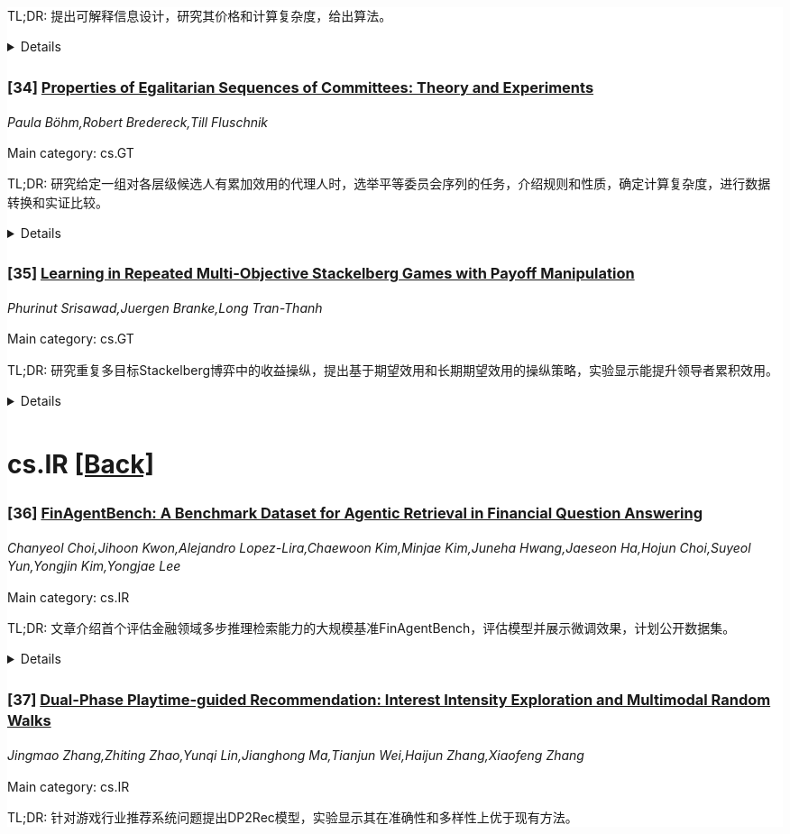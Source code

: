 TL;DR: 提出可解释信息设计，研究其价格和计算复杂度，给出算法。


<details><summary>Details</summary></details>


### [34] [Properties of Egalitarian Sequences of Committees: Theory and Experiments](https://arxiv.org/abs/2508.14439)
*Paula Böhm,Robert Bredereck,Till Fluschnik*

Main category: cs.GT

TL;DR: 研究给定一组对各层级候选人有累加效用的代理人时，选举平等委员会序列的任务，介绍规则和性质，确定计算复杂度，进行数据转换和实证比较。


<details><summary>Details</summary></details>


### [35] [Learning in Repeated Multi-Objective Stackelberg Games with Payoff Manipulation](https://arxiv.org/abs/2508.14705)
*Phurinut Srisawad,Juergen Branke,Long Tran-Thanh*

Main category: cs.GT

TL;DR: 研究重复多目标Stackelberg博弈中的收益操纵，提出基于期望效用和长期期望效用的操纵策略，实验显示能提升领导者累积效用。


<details><summary>Details</summary></details>


<div id='cs.IR'></div>

# cs.IR [[Back]](#toc)

### [36] [FinAgentBench: A Benchmark Dataset for Agentic Retrieval in Financial Question Answering](https://arxiv.org/abs/2508.14052)
*Chanyeol Choi,Jihoon Kwon,Alejandro Lopez-Lira,Chaewoon Kim,Minjae Kim,Juneha Hwang,Jaeseon Ha,Hojun Choi,Suyeol Yun,Yongjin Kim,Yongjae Lee*

Main category: cs.IR

TL;DR: 文章介绍首个评估金融领域多步推理检索能力的大规模基准FinAgentBench，评估模型并展示微调效果，计划公开数据集。


<details><summary>Details</summary></details>


### [37] [Dual-Phase Playtime-guided Recommendation: Interest Intensity Exploration and Multimodal Random Walks](https://arxiv.org/abs/2508.14058)
*Jingmao Zhang,Zhiting Zhao,Yunqi Lin,Jianghong Ma,Tianjun Wei,Haijun Zhang,Xiaofeng Zhang*

Main category: cs.IR

TL;DR: 针对游戏行业推荐系统问题提出DP2Rec模型，实验显示其在准确性和多样性上优于现有方法。

